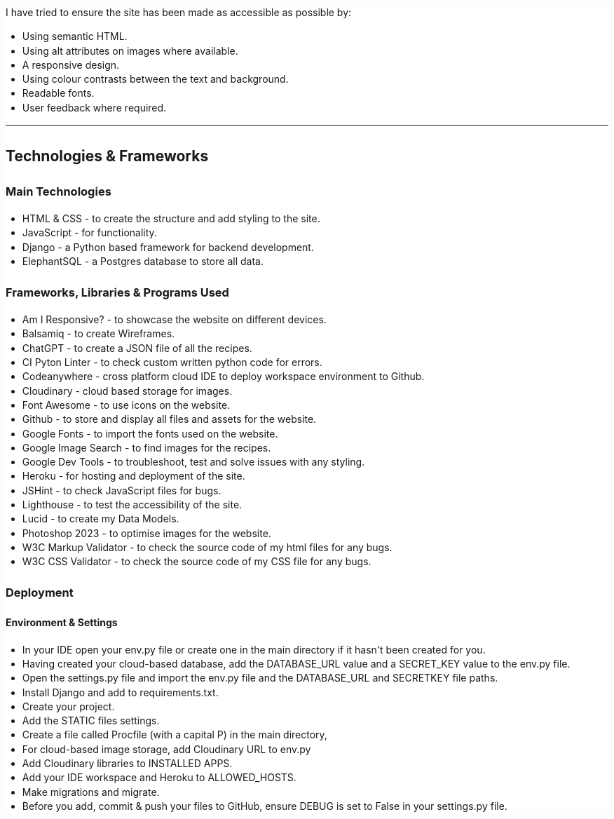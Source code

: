 I have tried to ensure the site has been made as accessible as possible by:

- Using semantic HTML.
- Using alt attributes on images where available.
- A responsive design.
- Using colour contrasts between the text and background.
- Readable fonts.
- User feedback where required.

---

## Technologies & Frameworks

### Main Technologies

- HTML & CSS - to create the structure and add styling to the site.
- JavaScript - for functionality.
- Django - a Python based framework for backend development.
- ElephantSQL - a Postgres database to store all data.

### Frameworks, Libraries & Programs Used

- Am I Responsive? - to showcase the website on different devices.
- Balsamiq - to create Wireframes.
- ChatGPT - to create a JSON file of all the recipes.
- CI Pyton Linter - to check custom written python code for errors.
- Codeanywhere - cross platform cloud IDE to deploy workspace environment to Github.
- Cloudinary - cloud based storage for images.
- Font Awesome - to use icons on the website.
- Github - to store and display all files and assets for the website.
- Google Fonts - to import the fonts used on the website.
- Google Image Search - to find images for the recipes.
- Google Dev Tools - to troubleshoot, test and solve issues with any styling.
- Heroku - for hosting and deployment of the site.
- JSHint - to check JavaScript files for bugs.
- Lighthouse - to test the accessibility of the site.
- Lucid - to create my Data Models.
- Photoshop 2023 - to optimise images for the website.
- W3C Markup Validator - to check the source code of my html files for any bugs.
- W3C CSS Validator - to check the source code of my CSS file for any bugs.

### Deployment

#### Environment & Settings

- In your IDE open your env.py file or create one in the main directory if it hasn't been created for you.
- Having created your cloud-based database, add the DATABASE_URL value and a SECRET_KEY value to the env.py file.
- Open the settings.py file and import the env.py file and the DATABASE_URL and SECRETKEY file paths.
- Install Django and add to requirements.txt.
- Create your project.
- Add the STATIC files settings.
- Create a file called Procfile (with a capital P) in the main directory,
- For cloud-based image storage, add Cloudinary URL to env.py
- Add Cloudinary libraries to INSTALLED APPS.
- Add your IDE workspace and Heroku to ALLOWED_HOSTS.
- Make migrations and migrate.
- Before you add, commit & push your files to GitHub, ensure DEBUG is set to False in your settings.py file.

